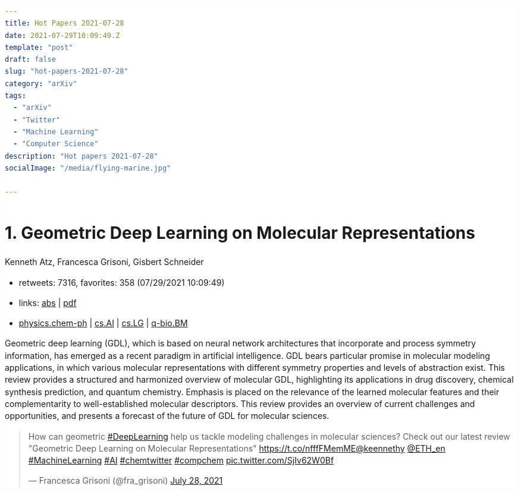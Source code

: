 ```yaml
---
title: Hot Papers 2021-07-28
date: 2021-07-29T10:09:49.Z
template: "post"
draft: false
slug: "hot-papers-2021-07-28"
category: "arXiv"
tags:
  - "arXiv"
  - "Twitter"
  - "Machine Learning"
  - "Computer Science"
description: "Hot papers 2021-07-28"
socialImage: "/media/flying-marine.jpg"

---
```


# 1. Geometric Deep Learning on Molecular Representations

Kenneth Atz, Francesca Grisoni, Gisbert Schneider

- retweets: 7316, favorites: 358 (07/29/2021 10:09:49)

- links: [abs](https://arxiv.org/abs/2107.12375) | [pdf](https://arxiv.org/pdf/2107.12375)
- [physics.chem-ph](https://arxiv.org/list/physics.chem-ph/recent) | [cs.AI](https://arxiv.org/list/cs.AI/recent) | [cs.LG](https://arxiv.org/list/cs.LG/recent) | [q-bio.BM](https://arxiv.org/list/q-bio.BM/recent)

Geometric deep learning (GDL), which is based on neural network architectures that incorporate and process symmetry information, has emerged as a recent paradigm in artificial intelligence. GDL bears particular promise in molecular modeling applications, in which various molecular representations with different symmetry properties and levels of abstraction exist. This review provides a structured and harmonized overview of molecular GDL, highlighting its applications in drug discovery, chemical synthesis prediction, and quantum chemistry. Emphasis is placed on the relevance of the learned molecular features and their complementarity to well-established molecular descriptors. This review provides an overview of current challenges and opportunities, and presents a forecast of the future of GDL for molecular sciences.

<blockquote class="twitter-tweet"><p lang="en" dir="ltr">How can geometric <a href="https://twitter.com/hashtag/DeepLearning?src=hash&amp;ref_src=twsrc%5Etfw">#DeepLearning</a> help us tackle modeling challenges in molecular sciences? Check out our latest review &quot;Geometric Deep Learning on Molecular Representations&quot; <a href="https://t.co/nfffFMemME">https://t.co/nfffFMemME</a><a href="https://twitter.com/keennethy?ref_src=twsrc%5Etfw">@keennethy</a> <a href="https://twitter.com/ETH_en?ref_src=twsrc%5Etfw">@ETH_en</a> <a href="https://twitter.com/hashtag/MachineLearning?src=hash&amp;ref_src=twsrc%5Etfw">#MachineLearning</a> <a href="https://twitter.com/hashtag/AI?src=hash&amp;ref_src=twsrc%5Etfw">#AI</a> <a href="https://twitter.com/hashtag/chemtwitter?src=hash&amp;ref_src=twsrc%5Etfw">#chemtwitter</a> <a href="https://twitter.com/hashtag/compchem?src=hash&amp;ref_src=twsrc%5Etfw">#compchem</a> <a href="https://t.co/SjIv62W0Bf">pic.twitter.com/SjIv62W0Bf</a></p>&mdash; Francesca Grisoni (@fra_grisoni) <a href="https://twitter.com/fra_grisoni/status/1420284463469277196?ref_src=twsrc%5Etfw">July 28, 2021</a></blockquote>
<script async src="https://platform.twitter.com/widgets.js" charset="utf-8"></script>
